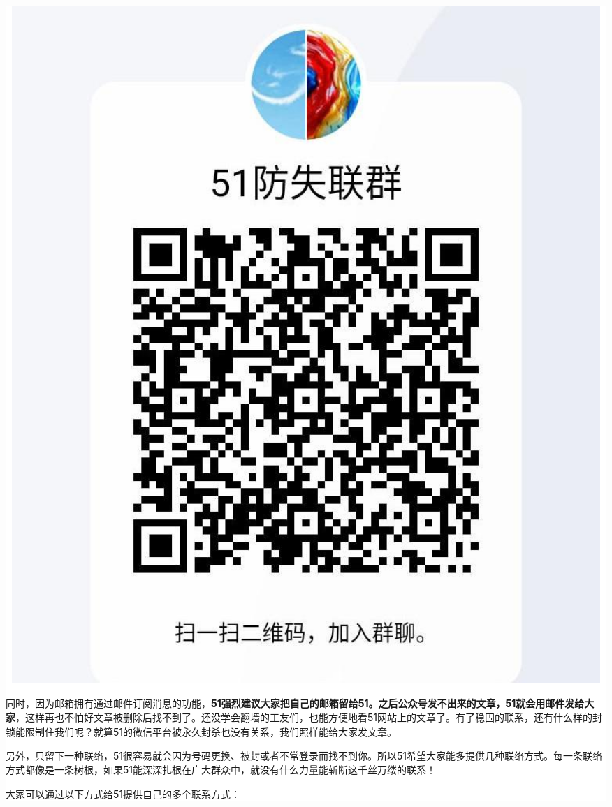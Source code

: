 <div style="text-align:center;color:grey"><img src="/images/changyong/fangshilianqq.jpg" width="98%"></div>

同时，因为邮箱拥有通过邮件订阅消息的功能，**51强烈建议大家把自己的邮箱留给51。之后公众号发不出来的文章，51就会用邮件发给大家**，这样再也不怕好文章被删除后找不到了。还没学会翻墙的工友们，也能方便地看51网站上的文章了。有了稳固的联系，还有什么样的封锁能限制住我们呢？就算51的微信平台被永久封杀也没有关系，我们照样能给大家发文章。

另外，只留下一种联络，51很容易就会因为号码更换、被封或者不常登录而找不到你。所以51希望大家能多提供几种联络方式。每一条联络方式都像是一条树根，如果51能深深扎根在广大群众中，就没有什么力量能斩断这千丝万缕的联系！

大家可以通过以下方式给51提供自己的多个联系方式：

